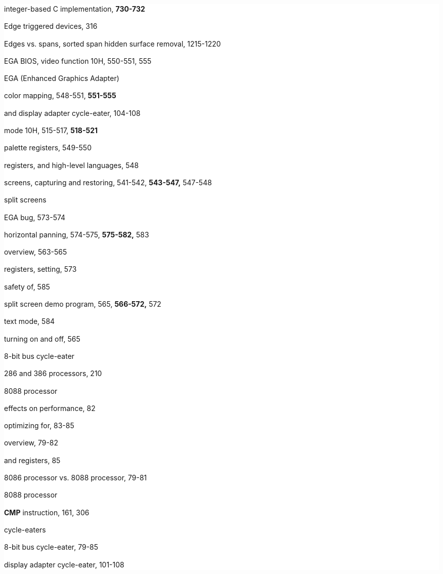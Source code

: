 integer-based C implementation, **730-732**

Edge triggered devices, 316

Edges vs. spans, sorted span hidden surface removal, 1215-1220

EGA BIOS, video function 10H, 550-551, 555

EGA (Enhanced Graphics Adapter)

color mapping, 548-551, **551-555**

and display adapter cycle-eater, 104-108

mode 10H, 515-517, **518-521**

palette registers, 549-550

registers, and high-level languages, 548

screens, capturing and restoring, 541-542, **543-547,** 547-548

split screens

EGA bug, 573-574

horizontal panning, 574-575, **575-582,** 583

overview, 563-565

registers, setting, 573

safety of, 585

split screen demo program, 565, **566-572,** 572

text mode, 584

turning on and off, 565

8-bit bus cycle-eater

286 and 386 processors, 210

8088 processor

effects on performance, 82

optimizing for, 83-85

overview, 79-82

and registers, 85

8086 processor vs. 8088 processor, 79-81

8088 processor

**CMP** instruction, 161, 306

cycle-eaters

8-bit bus cycle-eater, 79-85

display adapter cycle-eater, 101-108
